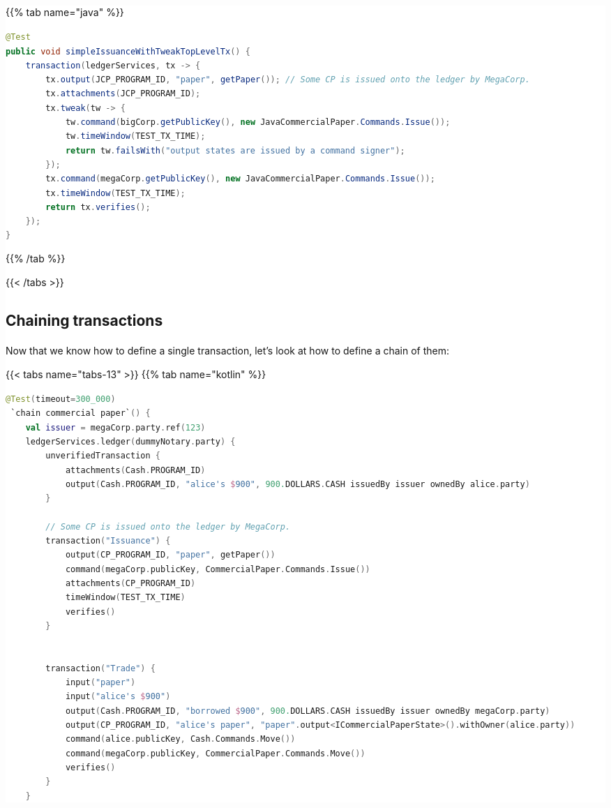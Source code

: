 

{{% tab name="java" %}}
```java
@Test
public void simpleIssuanceWithTweakTopLevelTx() {
    transaction(ledgerServices, tx -> {
        tx.output(JCP_PROGRAM_ID, "paper", getPaper()); // Some CP is issued onto the ledger by MegaCorp.
        tx.attachments(JCP_PROGRAM_ID);
        tx.tweak(tw -> {
            tw.command(bigCorp.getPublicKey(), new JavaCommercialPaper.Commands.Issue());
            tw.timeWindow(TEST_TX_TIME);
            return tw.failsWith("output states are issued by a command signer");
        });
        tx.command(megaCorp.getPublicKey(), new JavaCommercialPaper.Commands.Issue());
        tx.timeWindow(TEST_TX_TIME);
        return tx.verifies();
    });
}

```
{{% /tab %}}

{{< /tabs >}}


## Chaining transactions

Now that we know how to define a single transaction, let’s look at how to define a chain of them:

{{< tabs name="tabs-13" >}}
{{% tab name="kotlin" %}}
```kotlin
@Test(timeout=300_000)
 `chain commercial paper`() {
    val issuer = megaCorp.party.ref(123)
    ledgerServices.ledger(dummyNotary.party) {
        unverifiedTransaction {
            attachments(Cash.PROGRAM_ID)
            output(Cash.PROGRAM_ID, "alice's $900", 900.DOLLARS.CASH issuedBy issuer ownedBy alice.party)
        }

        // Some CP is issued onto the ledger by MegaCorp.
        transaction("Issuance") {
            output(CP_PROGRAM_ID, "paper", getPaper())
            command(megaCorp.publicKey, CommercialPaper.Commands.Issue())
            attachments(CP_PROGRAM_ID)
            timeWindow(TEST_TX_TIME)
            verifies()
        }


        transaction("Trade") {
            input("paper")
            input("alice's $900")
            output(Cash.PROGRAM_ID, "borrowed $900", 900.DOLLARS.CASH issuedBy issuer ownedBy megaCorp.party)
            output(CP_PROGRAM_ID, "alice's paper", "paper".output<ICommercialPaperState>().withOwner(alice.party))
            command(alice.publicKey, Cash.Commands.Move())
            command(megaCorp.publicKey, CommercialPaper.Commands.Move())
            verifies()
        }
    }
```